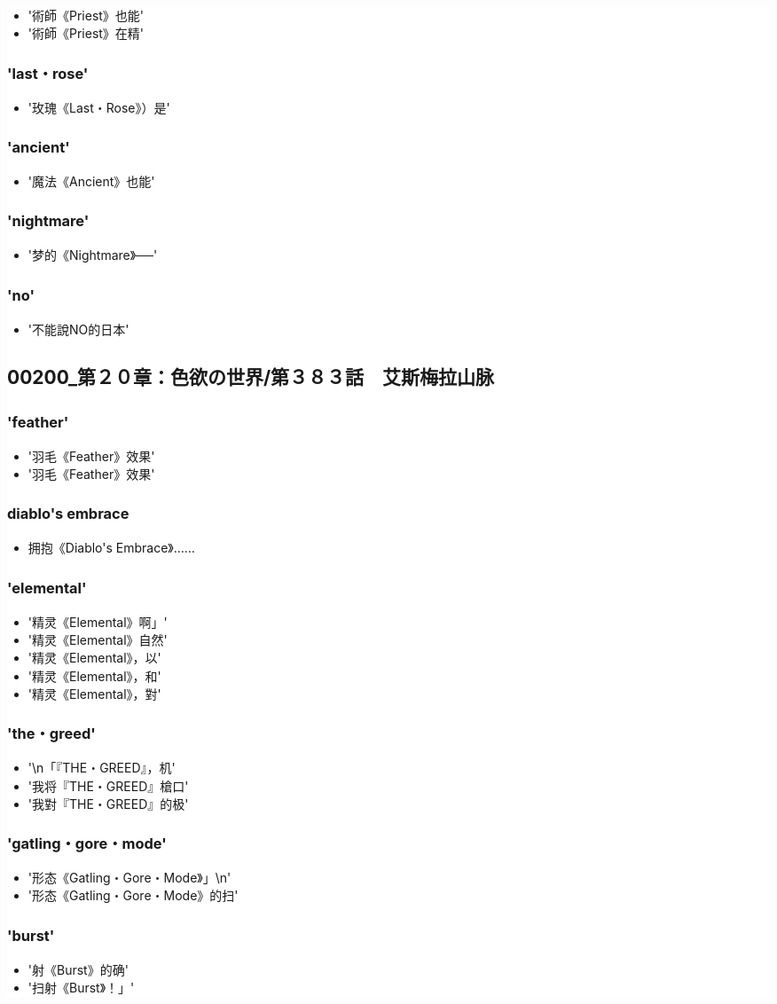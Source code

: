 - '術師《Priest》也能'
- '術師《Priest》在精'

### 'last・rose'

- '玫瑰《Last・Rose》）是'

### 'ancient'

- '魔法《Ancient》也能'

### 'nightmare'

- '梦的《Nightmare》──'

### 'no'

- '不能說NO的日本'


## 00200_第２０章：色欲の世界/第３８３話　艾斯梅拉山脉

### 'feather'

- '羽毛《Feather》效果'
- '羽毛《Feather》效果'

### diablo's embrace

- 拥抱《Diablo's Embrace》……

### 'elemental'

- '精灵《Elemental》啊」'
- '精灵《Elemental》自然'
- '精灵《Elemental》，以'
- '精灵《Elemental》，和'
- '精灵《Elemental》，對'

### 'the・greed'

- '\n「『THE・GREED』，机'
- '我将『THE・GREED』槍口'
- '我對『THE・GREED』的极'

### 'gatling・gore・mode'

- '形态《Gatling・Gore・Mode》」\n'
- '形态《Gatling・Gore・Mode》的扫'

### 'burst'

- '射《Burst》的确'
- '扫射《Burst》！」'
